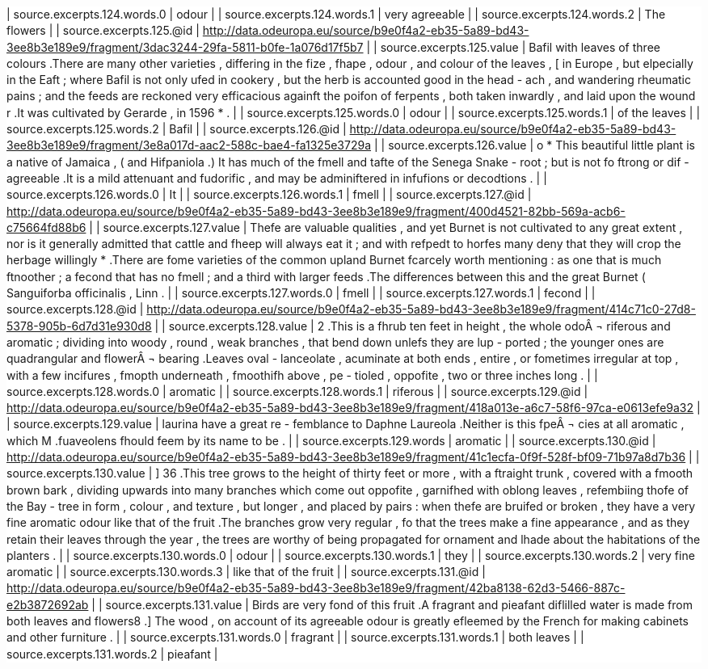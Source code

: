 | source.excerpts.124.words.0 | odour |
| source.excerpts.124.words.1 | very agreeable |
| source.excerpts.124.words.2 | The flowers |
| source.excerpts.125.@id | http://data.odeuropa.eu/source/b9e0f4a2-eb35-5a89-bd43-3ee8b3e189e9/fragment/3dac3244-29fa-5811-b0fe-1a076d17f5b7 |
| source.excerpts.125.value | Bafil with leaves of three colours .There are many other varieties , differing in the fize , fhape , odour , and colour of the leaves , [ in Europe , but elpecially in the Eaft ; where Bafil is not only ufed in cookery , but the herb is accounted good in the head - ach , and wandering rheumatic pains ; and the feeds are reckoned very efficacious againft the poifon of ferpents , both taken inwardly , and laid upon the wound r .It was cultivated by Gerarde , in 1596 * . |
| source.excerpts.125.words.0 | odour |
| source.excerpts.125.words.1 | of the leaves |
| source.excerpts.125.words.2 | Bafil |
| source.excerpts.126.@id | http://data.odeuropa.eu/source/b9e0f4a2-eb35-5a89-bd43-3ee8b3e189e9/fragment/3e8a017d-aac2-588c-bae4-fa1325e3729a |
| source.excerpts.126.value | o * This beautiful little plant is a native of Jamaica , ( and Hifpaniola .) It has much of the fmell and tafte of the Senega Snake - root ; but is not fo ftrong or dif - agreeable .It is a mild attenuant and fudorific , and may be adminiftered in infufions or decodtions . |
| source.excerpts.126.words.0 | It |
| source.excerpts.126.words.1 | fmell |
| source.excerpts.127.@id | http://data.odeuropa.eu/source/b9e0f4a2-eb35-5a89-bd43-3ee8b3e189e9/fragment/400d4521-82bb-569a-acb6-c75664fd88b6 |
| source.excerpts.127.value | Thefe are valuable qualities , and yet Burnet is not cultivated to any great extent , nor is it generally admitted that cattle and fheep will always eat it ; and with refpedt to horfes many deny that they will crop the herbage willingly * .There are fome varieties of the common upland Burnet fcarcely worth mentioning : as one that is much ftnoother ; a fecond that has no fmell ; and a third with larger feeds .The differences between this and the great Burnet ( Sanguiforba officinalis , Linn . |
| source.excerpts.127.words.0 | fmell |
| source.excerpts.127.words.1 | fecond |
| source.excerpts.128.@id | http://data.odeuropa.eu/source/b9e0f4a2-eb35-5a89-bd43-3ee8b3e189e9/fragment/414c71c0-27d8-5378-905b-6d7d31e930d8 |
| source.excerpts.128.value | 2 .This is a fhrub ten feet in height , the whole odoÂ ¬ riferous and aromatic ; dividing into woody , round , weak branches , that bend down unlefs they are lup - ported ; the younger ones are quadrangular and flowerÂ ¬ bearing .Leaves oval - lanceolate , acuminate at both ends , entire , or fometimes irregular at top , with a few incifures , fmopth underneath , fmoothifh above , pe - tioled , oppofite , two or three inches long . |
| source.excerpts.128.words.0 | aromatic |
| source.excerpts.128.words.1 | riferous |
| source.excerpts.129.@id | http://data.odeuropa.eu/source/b9e0f4a2-eb35-5a89-bd43-3ee8b3e189e9/fragment/418a013e-a6c7-58f6-97ca-e0613efe9a32 |
| source.excerpts.129.value | laurina have a great re - femblance to Daphne Laureola .Neither is this fpeÂ ¬ cies at all aromatic , which M .fuaveolens fhould feem by its name to be . |
| source.excerpts.129.words | aromatic |
| source.excerpts.130.@id | http://data.odeuropa.eu/source/b9e0f4a2-eb35-5a89-bd43-3ee8b3e189e9/fragment/41c1ecfa-0f9f-528f-bf09-71b97a8d7b36 |
| source.excerpts.130.value | ] 36 .This tree grows to the height of thirty feet or more , with a ftraight trunk , covered with a fmooth brown bark , dividing upwards into many branches which come out oppofite , garnifhed with oblong leaves , refembiing thofe of the Bay - tree in form , colour , and texture , but longer , and placed by pairs : when thefe are bruifed or broken , they have a very fine aromatic odour like that of the fruit .The branches grow very regular , fo that the trees make a fine appearance , and as they retain their leaves through the year , the trees are worthy of being propagated for ornament and lhade about the habitations of the planters . |
| source.excerpts.130.words.0 | odour |
| source.excerpts.130.words.1 | they |
| source.excerpts.130.words.2 | very fine aromatic |
| source.excerpts.130.words.3 | like that of the fruit |
| source.excerpts.131.@id | http://data.odeuropa.eu/source/b9e0f4a2-eb35-5a89-bd43-3ee8b3e189e9/fragment/42ba8138-62d3-5466-887c-e2b3872692ab |
| source.excerpts.131.value | Birds are very fond of this fruit .A fragrant and pieafant diflilled water is made from both leaves and flowers8 .] The wood , on account of its agreeable odour is greatly efleemed by the French for making cabinets and other furniture . |
| source.excerpts.131.words.0 | fragrant |
| source.excerpts.131.words.1 | both leaves |
| source.excerpts.131.words.2 | pieafant |
